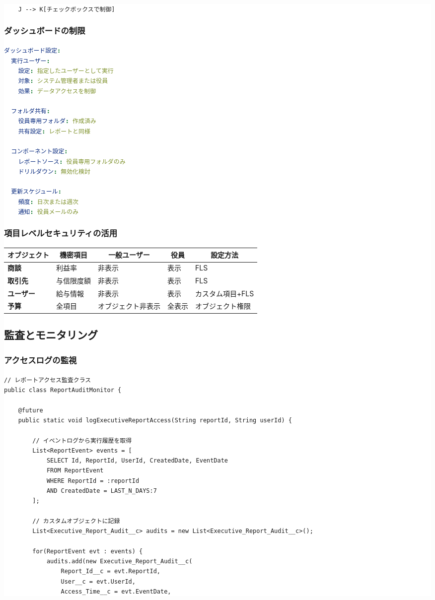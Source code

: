 ```mermaid
    J --> K[チェックボックスで制御]
```

### ダッシュボードの制限

```yaml
ダッシュボード設定:
  実行ユーザー:
    設定: 指定したユーザーとして実行
    対象: システム管理者または役員
    効果: データアクセスを制御
    
  フォルダ共有:
    役員専用フォルダ: 作成済み
    共有設定: レポートと同様
    
  コンポーネント設定:
    レポートソース: 役員専用フォルダのみ
    ドリルダウン: 無効化検討
    
  更新スケジュール:
    頻度: 日次または週次
    通知: 役員メールのみ
```

### 項目レベルセキュリティの活用

| オブジェクト | 機密項目 | 一般ユーザー | 役員 | 設定方法 |
|-------------|----------|-------------|------|----------|
| **商談** | 利益率 | 非表示 | 表示 | FLS |
| **取引先** | 与信限度額 | 非表示 | 表示 | FLS |
| **ユーザー** | 給与情報 | 非表示 | 表示 | カスタム項目+FLS |
| **予算** | 全項目 | オブジェクト非表示 | 全表示 | オブジェクト権限 |

## 監査とモニタリング

### アクセスログの監視

```apex
// レポートアクセス監査クラス
public class ReportAuditMonitor {
    
    @future
    public static void logExecutiveReportAccess(String reportId, String userId) {
        
        // イベントログから実行履歴を取得
        List<ReportEvent> events = [
            SELECT Id, ReportId, UserId, CreatedDate, EventDate
            FROM ReportEvent
            WHERE ReportId = :reportId
            AND CreatedDate = LAST_N_DAYS:7
        ];
        
        // カスタムオブジェクトに記録
        List<Executive_Report_Audit__c> audits = new List<Executive_Report_Audit__c>();
        
        for(ReportEvent evt : events) {
            audits.add(new Executive_Report_Audit__c(
                Report_Id__c = evt.ReportId,
                User__c = evt.UserId,
                Access_Time__c = evt.EventDate,
```